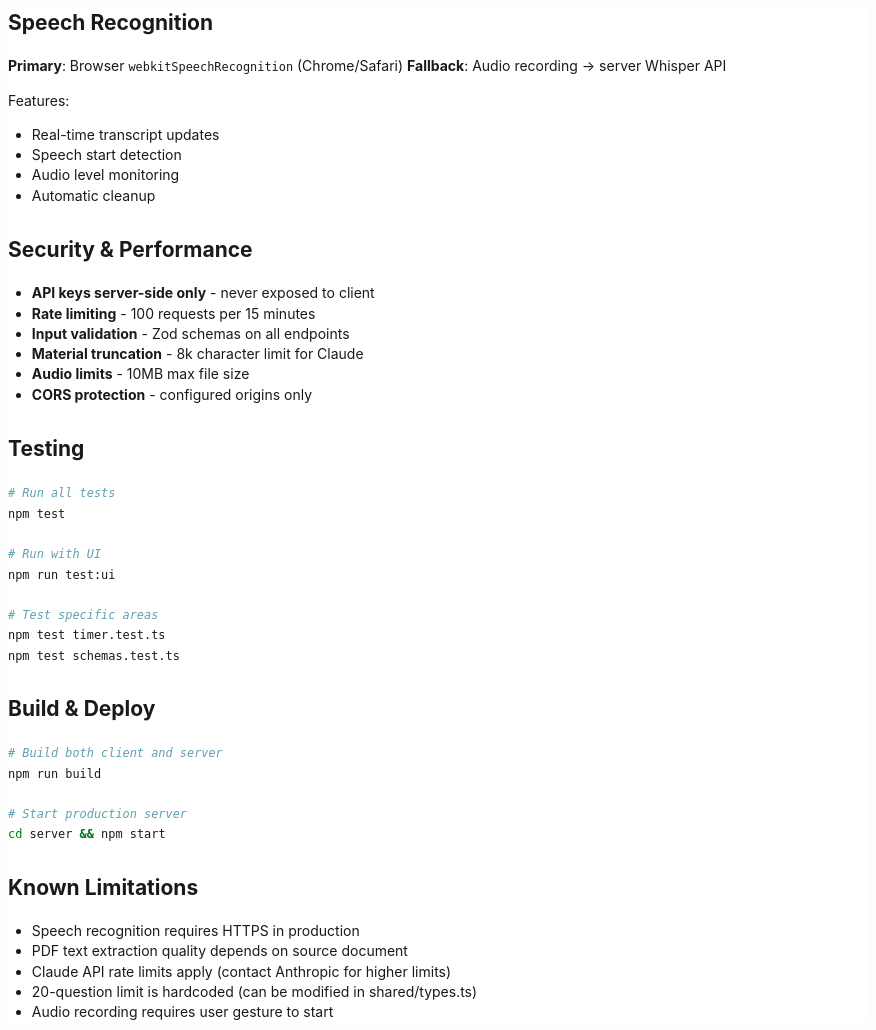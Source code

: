 ## Speech Recognition

**Primary**: Browser `webkitSpeechRecognition` (Chrome/Safari)
**Fallback**: Audio recording → server Whisper API

Features:
- Real-time transcript updates
- Speech start detection
- Audio level monitoring
- Automatic cleanup

## Security & Performance

- **API keys server-side only** - never exposed to client
- **Rate limiting** - 100 requests per 15 minutes
- **Input validation** - Zod schemas on all endpoints
- **Material truncation** - 8k character limit for Claude
- **Audio limits** - 10MB max file size
- **CORS protection** - configured origins only

## Testing

```bash
# Run all tests
npm test

# Run with UI
npm run test:ui

# Test specific areas
npm test timer.test.ts
npm test schemas.test.ts
```

## Build & Deploy

```bash
# Build both client and server
npm run build

# Start production server
cd server && npm start
```

## Known Limitations

- Speech recognition requires HTTPS in production
- PDF text extraction quality depends on source document
- Claude API rate limits apply (contact Anthropic for higher limits)
- 20-question limit is hardcoded (can be modified in shared/types.ts)
- Audio recording requires user gesture to start
